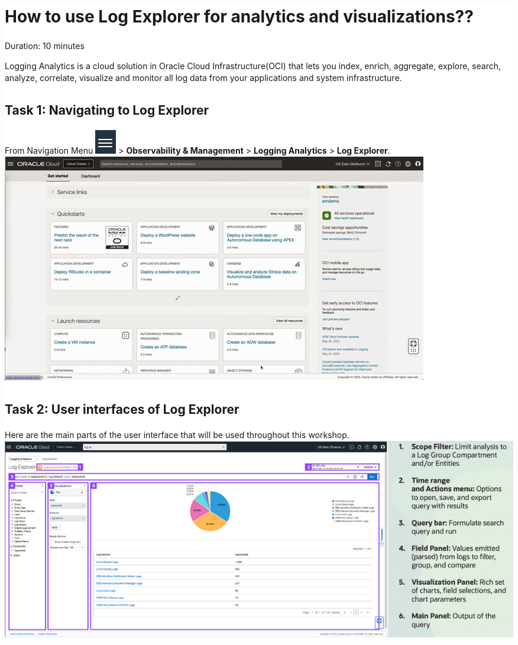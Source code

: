 # How to use Log Explorer for analytics and visualizations??
Duration: 10 minutes

Logging Analytics is a cloud solution in Oracle Cloud Infrastructure(OCI) that lets you index, enrich, aggregate, explore, search, analyze, correlate, visualize and monitor all log data from your applications and system infrastructure.

## Task 1:  Navigating to Log Explorer

From Navigation Menu ![navigation-menu](images/navigation-menu.png) > **Observability & Management** > **Logging Analytics** > **Log Explorer**.
![log-explorer-navigation](./images/log-explorer-navigation.gif)

## Task 2:  User interfaces of Log Explorer

Here are the main parts of the user interface that will be used throughout this workshop.
![la-explorer-side-by-side](images/la-explorer-side-by-side.png)
